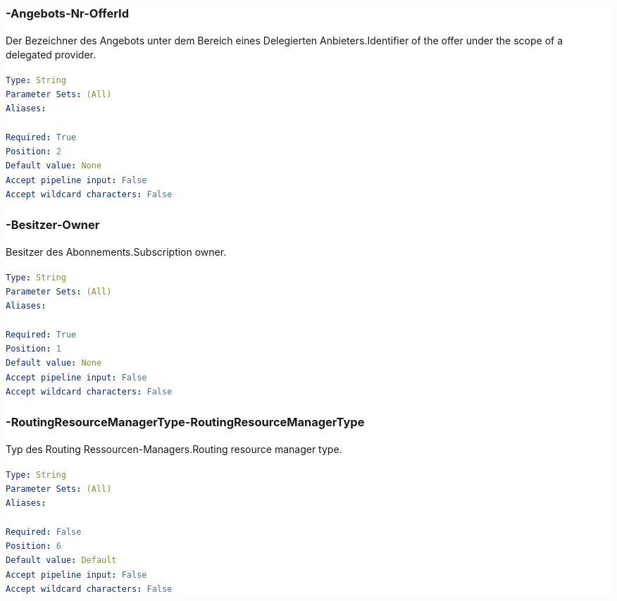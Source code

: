 ### <span data-ttu-id="21e94-117">-Angebots-Nr</span><span class="sxs-lookup"><span data-stu-id="21e94-117">-OfferId</span></span>
<span data-ttu-id="21e94-118">Der Bezeichner des Angebots unter dem Bereich eines Delegierten Anbieters.</span><span class="sxs-lookup"><span data-stu-id="21e94-118">Identifier of the offer under the scope of a delegated provider.</span></span>

```yaml
Type: String
Parameter Sets: (All)
Aliases: 

Required: True
Position: 2
Default value: None
Accept pipeline input: False
Accept wildcard characters: False
```

### <span data-ttu-id="21e94-119">-Besitzer</span><span class="sxs-lookup"><span data-stu-id="21e94-119">-Owner</span></span>
<span data-ttu-id="21e94-120">Besitzer des Abonnements.</span><span class="sxs-lookup"><span data-stu-id="21e94-120">Subscription owner.</span></span>

```yaml
Type: String
Parameter Sets: (All)
Aliases: 

Required: True
Position: 1
Default value: None
Accept pipeline input: False
Accept wildcard characters: False
```

### <span data-ttu-id="21e94-121">-RoutingResourceManagerType</span><span class="sxs-lookup"><span data-stu-id="21e94-121">-RoutingResourceManagerType</span></span>
<span data-ttu-id="21e94-122">Typ des Routing Ressourcen-Managers.</span><span class="sxs-lookup"><span data-stu-id="21e94-122">Routing resource manager type.</span></span>

```yaml
Type: String
Parameter Sets: (All)
Aliases: 

Required: False
Position: 6
Default value: Default
Accept pipeline input: False
Accept wildcard characters: False
```
